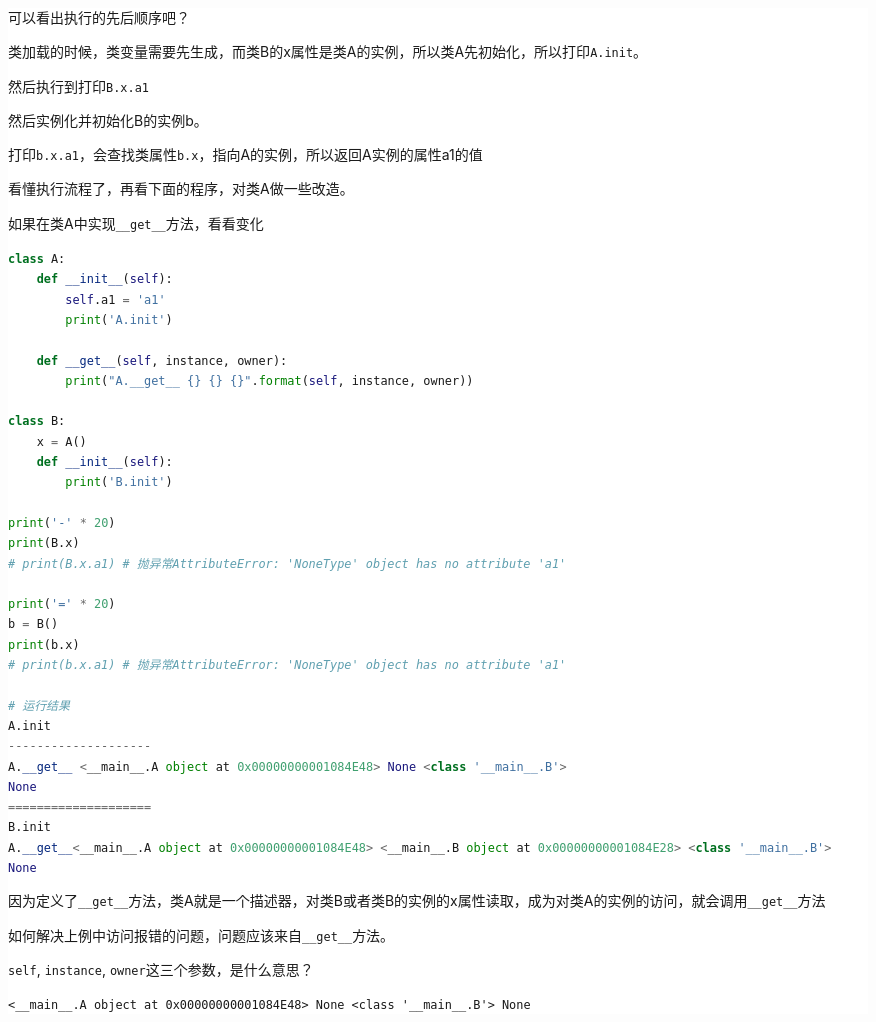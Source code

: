 可以看出执行的先后顺序吧？

类加载的时候，类变量需要先生成，而类B的x属性是类A的实例，所以类A先初始化，所以打印`A.init`。

然后执行到打印`B.x.a1`

然后实例化并初始化B的实例b。

打印`b.x.a1`，会查找类属性`b.x`，指向A的实例，所以返回A实例的属性a1的值

看懂执行流程了，再看下面的程序，对类A做一些改造。

如果在类A中实现`__get__`方法，看看变化

```python
class A:
	def __init__(self):
        self.a1 = 'a1'
        print('A.init')
        
    def __get__(self, instance, owner):
        print("A.__get__ {} {} {}".format(self, instance, owner))
        
class B:
    x = A()
    def __init__(self):
        print('B.init')
        
print('-' * 20)
print(B.x)
# print(B.x.a1) # 抛异常AttributeError: 'NoneType' object has no attribute 'a1'
 
print('=' * 20)
b = B()
print(b.x)
# print(b.x.a1) # 抛异常AttributeError: 'NoneType' object has no attribute 'a1'

# 运行结果
A.init
--------------------
A.__get__ <__main__.A object at 0x00000000001084E48> None <class '__main__.B'>
None
====================
B.init
A.__get__<__main__.A object at 0x00000000001084E48> <__main__.B object at 0x00000000001084E28> <class '__main__.B'>
None
```

因为定义了`__get__`方法，类A就是一个描述器，对类B或者类B的实例的x属性读取，成为对类A的实例的访问，就会调用`__get__`方法

如何解决上例中访问报错的问题，问题应该来自`__get__`方法。

`self`, `instance`, `owner`这三个参数，是什么意思？

`<__main__.A object at 0x00000000001084E48> None <class '__main__.B'> None`
